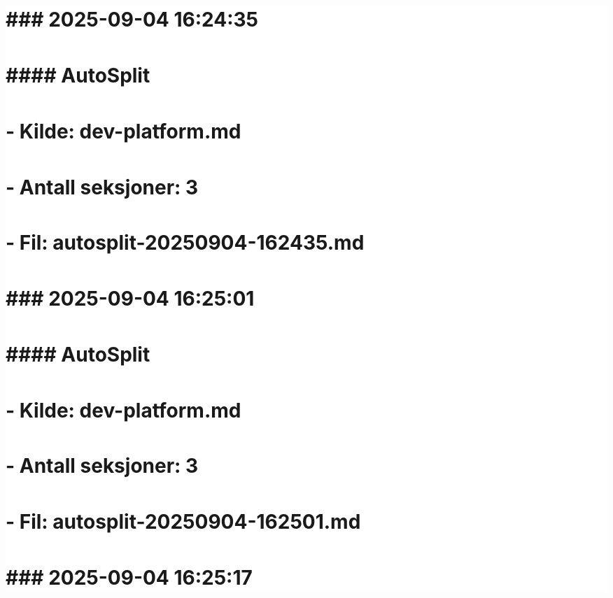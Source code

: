 #

#

#

#

# \### 2025-09-04 16:24:35

# \#### AutoSplit

# \- Kilde: dev-platform.md

# \- Antall seksjoner: 3

# \- Fil: autosplit-20250904-162435.md

#

#

#

#

# \### 2025-09-04 16:25:01

# \#### AutoSplit

# \- Kilde: dev-platform.md

# \- Antall seksjoner: 3

# \- Fil: autosplit-20250904-162501.md

#

#

#

#

# \### 2025-09-04 16:25:17
